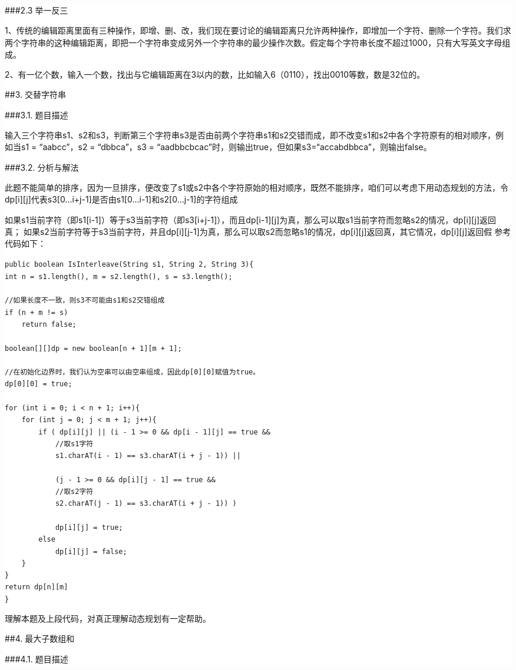 ###2.3 举一反三

1、传统的编辑距离里面有三种操作，即增、删、改，我们现在要讨论的编辑距离只允许两种操作，即增加一个字符、删除一个字符。我们求两个字符串的这种编辑距离，即把一个字符串变成另外一个字符串的最少操作次数。假定每个字符串长度不超过1000，只有大写英文字母组成。

2、有一亿个数，输入一个数，找出与它编辑距离在3以内的数，比如输入6（0110），找出0010等数，数是32位的。


##3. 交替字符串

###3.1. 题目描述

输入三个字符串s1、s2和s3，判断第三个字符串s3是否由前两个字符串s1和s2交错而成，即不改变s1和s2中各个字符原有的相对顺序，例如当s1 = “aabcc”，s2 = “dbbca”，s3 = “aadbbcbcac”时，则输出true，但如果s3=“accabdbbca”，则输出false。

###3.2. 分析与解法

此题不能简单的排序，因为一旦排序，便改变了s1或s2中各个字符原始的相对顺序，既然不能排序，咱们可以考虑下用动态规划的方法，令dp[i][j]代表s3[0...i+j-1]是否由s1[0...i-1]和s2[0...j-1]的字符组成

如果s1当前字符（即s1[i-1]）等于s3当前字符（即s3[i+j-1]），而且dp[i-1][j]为真，那么可以取s1当前字符而忽略s2的情况，dp[i][j]返回真；
如果s2当前字符等于s3当前字符，并且dp[i][j-1]为真，那么可以取s2而忽略s1的情况，dp[i][j]返回真，其它情况，dp[i][j]返回假
参考代码如下：

    public boolean IsInterleave(String s1, String 2, String 3){
    int n = s1.length(), m = s2.length(), s = s3.length();
    
    //如果长度不一致，则s3不可能由s1和s2交错组成
    if (n + m != s)
        return false;
    
    boolean[][]dp = new boolean[n + 1][m + 1];
    
    //在初始化边界时，我们认为空串可以由空串组成，因此dp[0][0]赋值为true。
    dp[0][0] = true;
    
    for (int i = 0; i < n + 1; i++){
        for (int j = 0; j < m + 1; j++){
            if ( dp[i][j] || (i - 1 >= 0 && dp[i - 1][j] == true &&
                //取s1字符
                s1.charAT(i - 1) == s3.charAT(i + j - 1)) ||
    
                (j - 1 >= 0 && dp[i][j - 1] == true &&
                //取s2字符
                s2.charAT(j - 1) == s3.charAT(i + j - 1)) )
    
                dp[i][j] = true;
            else
                dp[i][j] = false;
        }
    }
    return dp[n][m]
    }

理解本题及上段代码，对真正理解动态规划有一定帮助。

##4. 最大子数组和

###4.1. 题目描述
